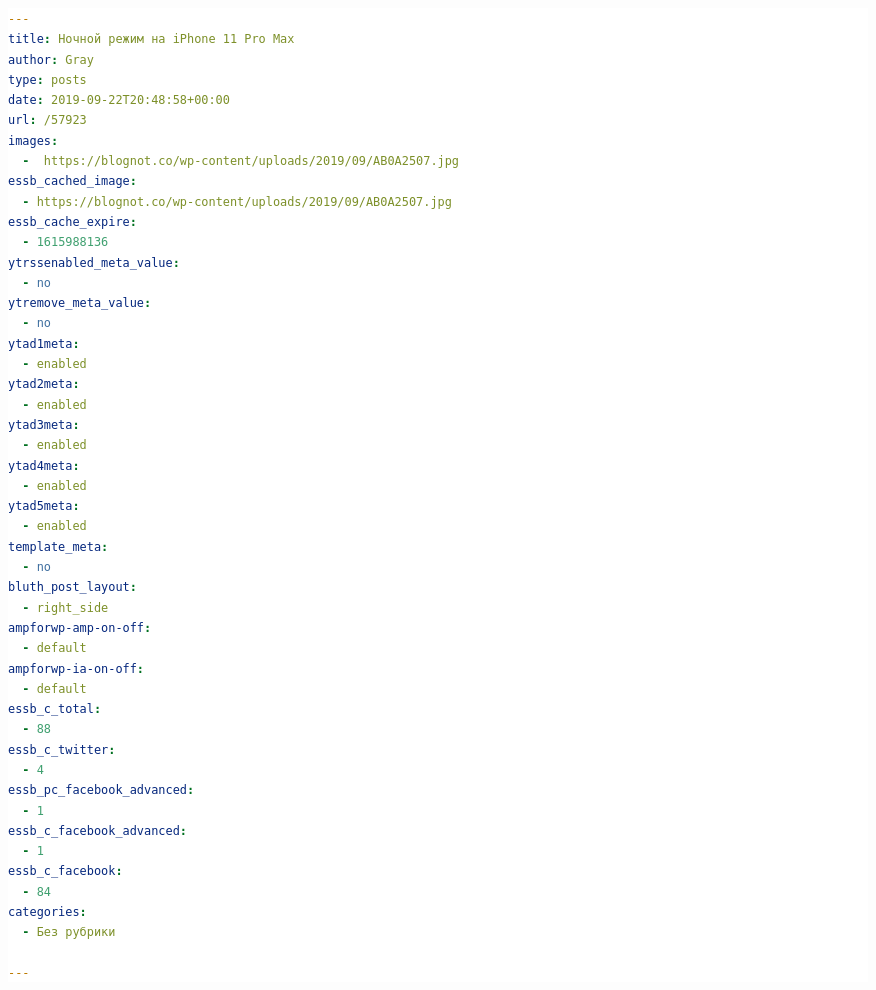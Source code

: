 ```yaml
---
title: Ночной режим на iPhone 11 Pro Max
author: Gray
type: posts
date: 2019-09-22T20:48:58+00:00
url: /57923
images:
  -  https://blognot.co/wp-content/uploads/2019/09/AB0A2507.jpg
essb_cached_image:
  - https://blognot.co/wp-content/uploads/2019/09/AB0A2507.jpg
essb_cache_expire:
  - 1615988136
ytrssenabled_meta_value:
  - no
ytremove_meta_value:
  - no
ytad1meta:
  - enabled
ytad2meta:
  - enabled
ytad3meta:
  - enabled
ytad4meta:
  - enabled
ytad5meta:
  - enabled
template_meta:
  - no
bluth_post_layout:
  - right_side
ampforwp-amp-on-off:
  - default
ampforwp-ia-on-off:
  - default
essb_c_total:
  - 88
essb_c_twitter:
  - 4
essb_pc_facebook_advanced:
  - 1
essb_c_facebook_advanced:
  - 1
essb_c_facebook:
  - 84
categories:
  - Без рубрики

---
```

